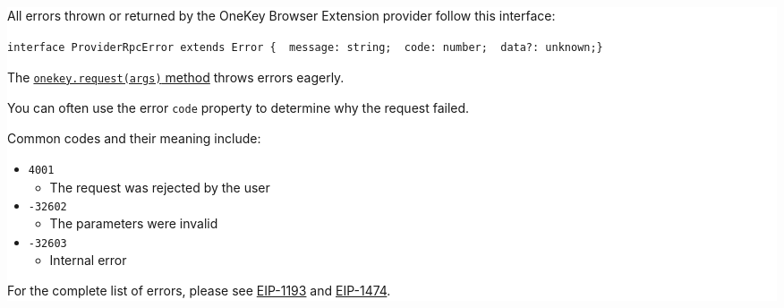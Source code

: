 All errors thrown or returned by the OneKey Browser Extension provider follow this interface:

```
interface ProviderRpcError extends Error {  message: string;  code: number;  data?: unknown;}
```

The [`onekey.request(args)` method](https://docs.onekey.so/en/Extension/API%20Reference/onekey-provider#onekey-request-args) throws errors eagerly.

You can often use the error `code` property to determine why the request failed.

Common codes and their meaning include:

* `4001`
  * The request was rejected by the user
* `-32602`
  * The parameters were invalid
* `-32603`
  * Internal error

For the complete list of errors, please see [EIP-1193](https://eips.ethereum.org/EIPS/eip-1193#provider-errors) and [EIP-1474](https://eips.ethereum.org/EIPS/eip-1474#error-codes).
